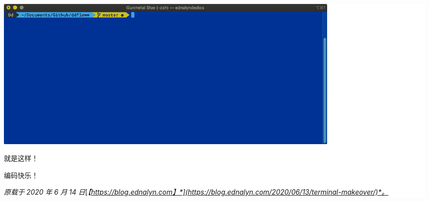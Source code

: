 ![](img/9a806a774f82887bed3814937998a62b.png)

就是这样！

编码快乐！

*原载于 2020 年 6 月 14 日*[*【https://blog.ednalyn.com】*](https://blog.ednalyn.com/2020/06/13/terminal-makeover/)*。*